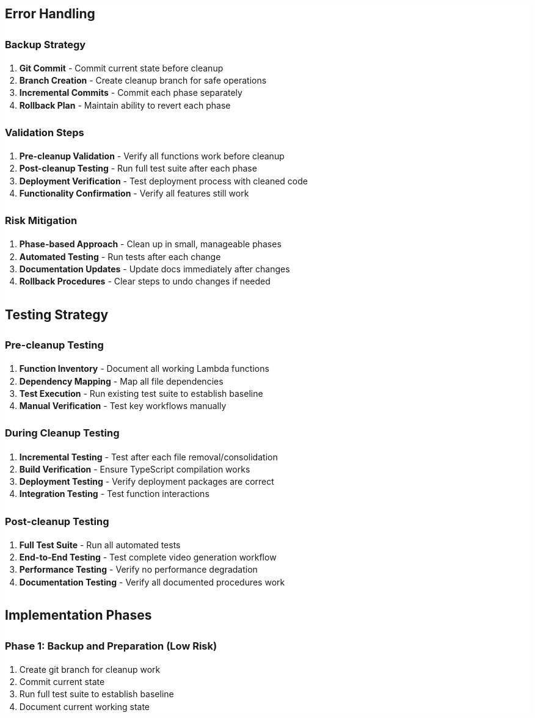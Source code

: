 ## Error Handling

### Backup Strategy
1. **Git Commit** - Commit current state before cleanup
2. **Branch Creation** - Create cleanup branch for safe operations
3. **Incremental Commits** - Commit each phase separately
4. **Rollback Plan** - Maintain ability to revert each phase

### Validation Steps
1. **Pre-cleanup Validation** - Verify all functions work before cleanup
2. **Post-cleanup Testing** - Run full test suite after each phase
3. **Deployment Verification** - Test deployment process with cleaned code
4. **Functionality Confirmation** - Verify all features still work

### Risk Mitigation
1. **Phase-based Approach** - Clean up in small, manageable phases
2. **Automated Testing** - Run tests after each change
3. **Documentation Updates** - Update docs immediately after changes
4. **Rollback Procedures** - Clear steps to undo changes if needed

## Testing Strategy

### Pre-cleanup Testing
1. **Function Inventory** - Document all working Lambda functions
2. **Dependency Mapping** - Map all file dependencies
3. **Test Execution** - Run existing test suite to establish baseline
4. **Manual Verification** - Test key workflows manually

### During Cleanup Testing
1. **Incremental Testing** - Test after each file removal/consolidation
2. **Build Verification** - Ensure TypeScript compilation works
3. **Deployment Testing** - Verify deployment packages are correct
4. **Integration Testing** - Test function interactions

### Post-cleanup Testing
1. **Full Test Suite** - Run all automated tests
2. **End-to-End Testing** - Test complete video generation workflow
3. **Performance Testing** - Verify no performance degradation
4. **Documentation Testing** - Verify all documented procedures work

## Implementation Phases

### Phase 1: Backup and Preparation (Low Risk)
1. Create git branch for cleanup work
2. Commit current state
3. Run full test suite to establish baseline
4. Document current working state
